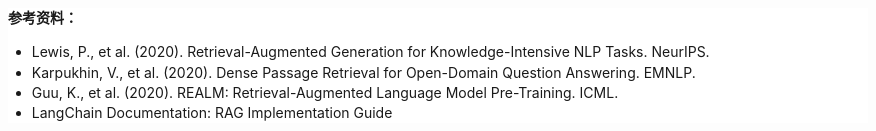 
**参考资料：**

- Lewis, P., et al. (2020). Retrieval-Augmented Generation for Knowledge-Intensive NLP Tasks. NeurIPS.
- Karpukhin, V., et al. (2020). Dense Passage Retrieval for Open-Domain Question Answering. EMNLP.
- Guu, K., et al. (2020). REALM: Retrieval-Augmented Language Model Pre-Training. ICML.
- LangChain Documentation: RAG Implementation Guide
